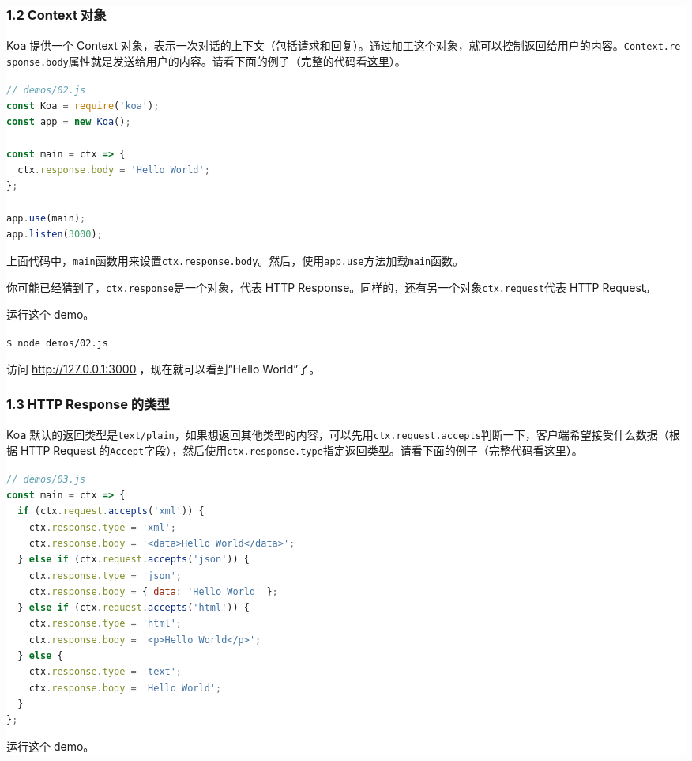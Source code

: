 ### 1.2 Context 对象

Koa 提供一个 Context 对象，表示一次对话的上下文（包括请求和回复）。通过加工这个对象，就可以控制返回给用户的内容。`Context.response.body`属性就是发送给用户的内容。请看下面的例子（完整的代码看[这里](https://github.com/ruanyf/koa-demos/blob/master/demos/01.js)）。

```javascript
// demos/02.js
const Koa = require('koa');
const app = new Koa();

const main = ctx => {
  ctx.response.body = 'Hello World';
};

app.use(main);
app.listen(3000);
```

上面代码中，`main`函数用来设置`ctx.response.body`。然后，使用`app.use`方法加载`main`函数。

你可能已经猜到了，`ctx.response`是一个对象，代表 HTTP Response。同样的，还有另一个对象`ctx.request`代表 HTTP Request。

运行这个 demo。

```bash
$ node demos/02.js
```

访问 http://127.0.0.1:3000 ，现在就可以看到“Hello World”了。

### 1.3 HTTP Response 的类型

Koa 默认的返回类型是`text/plain`，如果想返回其他类型的内容，可以先用`ctx.request.accepts`判断一下，客户端希望接受什么数据（根据 HTTP Request 的`Accept`字段），然后使用`ctx.response.type`指定返回类型。请看下面的例子（完整代码看[这里](https://github.com/ruanyf/koa-demos/blob/master/demos/03.js)）。

```javascript
// demos/03.js
const main = ctx => {
  if (ctx.request.accepts('xml')) {
    ctx.response.type = 'xml';
    ctx.response.body = '<data>Hello World</data>';
  } else if (ctx.request.accepts('json')) {
    ctx.response.type = 'json';
    ctx.response.body = { data: 'Hello World' };
  } else if (ctx.request.accepts('html')) {
    ctx.response.type = 'html';
    ctx.response.body = '<p>Hello World</p>';
  } else {
    ctx.response.type = 'text';
    ctx.response.body = 'Hello World';
  }
};
```

运行这个 demo。
